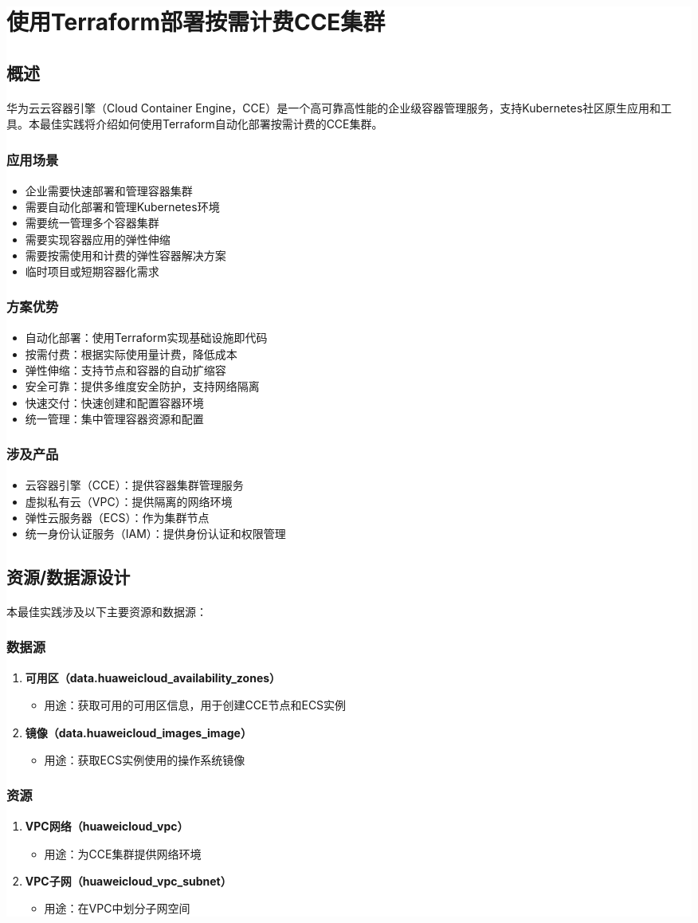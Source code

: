 # 使用Terraform部署按需计费CCE集群

## 概述

华为云云容器引擎（Cloud Container Engine，CCE）是一个高可靠高性能的企业级容器管理服务，支持Kubernetes社区原生应用和工具。本最佳实践将介绍如何使用Terraform自动化部署按需计费的CCE集群。

### 应用场景

- 企业需要快速部署和管理容器集群
- 需要自动化部署和管理Kubernetes环境
- 需要统一管理多个容器集群
- 需要实现容器应用的弹性伸缩
- 需要按需使用和计费的弹性容器解决方案
- 临时项目或短期容器化需求

### 方案优势

- 自动化部署：使用Terraform实现基础设施即代码
- 按需付费：根据实际使用量计费，降低成本
- 弹性伸缩：支持节点和容器的自动扩缩容
- 安全可靠：提供多维度安全防护，支持网络隔离
- 快速交付：快速创建和配置容器环境
- 统一管理：集中管理容器资源和配置

### 涉及产品

- 云容器引擎（CCE）：提供容器集群管理服务
- 虚拟私有云（VPC）：提供隔离的网络环境
- 弹性云服务器（ECS）：作为集群节点
- 统一身份认证服务（IAM）：提供身份认证和权限管理

## 资源/数据源设计

本最佳实践涉及以下主要资源和数据源：

### 数据源

1. **可用区（data.huaweicloud_availability_zones）**
   - 用途：获取可用的可用区信息，用于创建CCE节点和ECS实例

2. **镜像（data.huaweicloud_images_image）**
   - 用途：获取ECS实例使用的操作系统镜像

### 资源

1. **VPC网络（huaweicloud_vpc）**
   - 用途：为CCE集群提供网络环境

2. **VPC子网（huaweicloud_vpc_subnet）**
   - 用途：在VPC中划分子网空间
